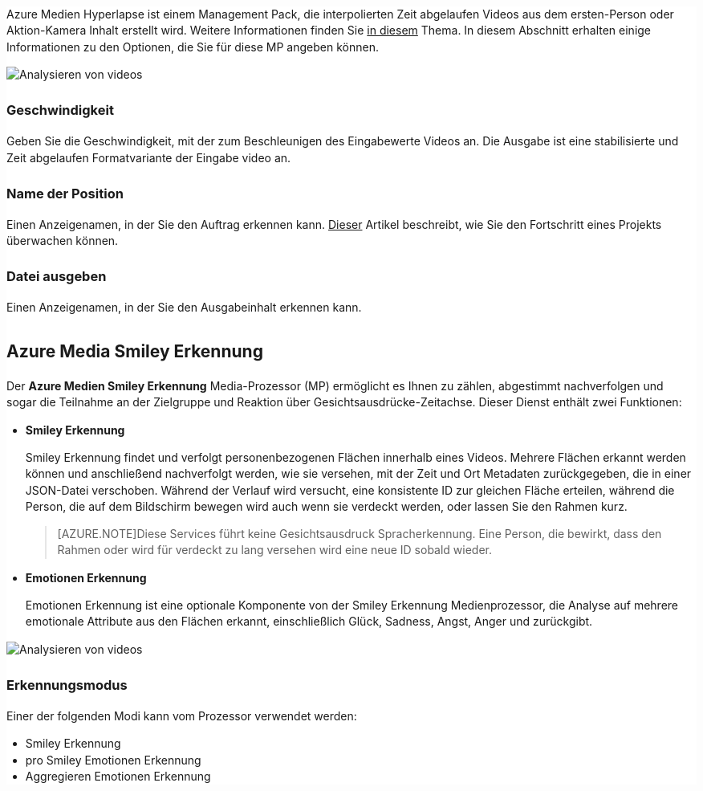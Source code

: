 Azure Medien Hyperlapse ist einem Management Pack, die interpolierten Zeit abgelaufen Videos aus dem ersten-Person oder Aktion-Kamera Inhalt erstellt wird.  Weitere Informationen finden Sie [in diesem](media-services-hyperlapse-content.md) Thema. In diesem Abschnitt erhalten einige Informationen zu den Optionen, die Sie für diese MP angeben können.

![Analysieren von videos](./media/media-services-portal-analyze/media-services-portal-analyze004.png)

### <a name="speed"></a>Geschwindigkeit 

Geben Sie die Geschwindigkeit, mit der zum Beschleunigen des Eingabewerte Videos an. Die Ausgabe ist eine stabilisierte und Zeit abgelaufen Formatvariante der Eingabe video an.

### <a name="job-name"></a>Name der Position

Einen Anzeigenamen, in der Sie den Auftrag erkennen kann. [Dieser](media-services-portal-check-job-progress.md) Artikel beschreibt, wie Sie den Fortschritt eines Projekts überwachen können. 

### <a name="output-file"></a>Datei ausgeben

Einen Anzeigenamen, in der Sie den Ausgabeinhalt erkennen kann. 

## <a name="azure-media-face-detector"></a>Azure Media Smiley Erkennung

Der **Azure Medien Smiley Erkennung** Media-Prozessor (MP) ermöglicht es Ihnen zu zählen, abgestimmt nachverfolgen und sogar die Teilnahme an der Zielgruppe und Reaktion über Gesichtsausdrücke-Zeitachse. Dieser Dienst enthält zwei Funktionen: 

- **Smiley Erkennung**

    Smiley Erkennung findet und verfolgt personenbezogenen Flächen innerhalb eines Videos. Mehrere Flächen erkannt werden können und anschließend nachverfolgt werden, wie sie versehen, mit der Zeit und Ort Metadaten zurückgegeben, die in einer JSON-Datei verschoben. Während der Verlauf wird versucht, eine konsistente ID zur gleichen Fläche erteilen, während die Person, die auf dem Bildschirm bewegen wird auch wenn sie verdeckt werden, oder lassen Sie den Rahmen kurz.

    >[AZURE.NOTE]Diese Services führt keine Gesichtsausdruck Spracherkennung. Eine Person, die bewirkt, dass den Rahmen oder wird für verdeckt zu lang versehen wird eine neue ID sobald wieder.

- **Emotionen Erkennung**
    
    Emotionen Erkennung ist eine optionale Komponente von der Smiley Erkennung Medienprozessor, die Analyse auf mehrere emotionale Attribute aus den Flächen erkannt, einschließlich Glück, Sadness, Angst, Anger und zurückgibt. 

![Analysieren von videos](./media/media-services-portal-analyze/media-services-portal-analyze005.png)

### <a name="detection-mode"></a>Erkennungsmodus

Einer der folgenden Modi kann vom Prozessor verwendet werden:

- Smiley Erkennung
- pro Smiley Emotionen Erkennung
- Aggregieren Emotionen Erkennung

